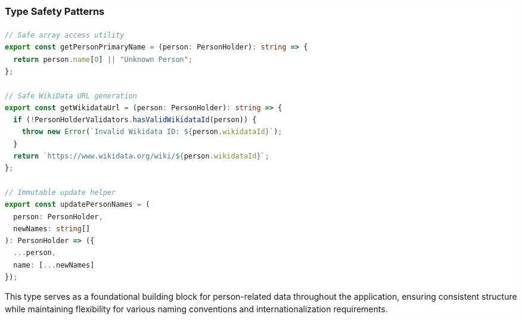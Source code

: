 ```typescript
```

### Type Safety Patterns

```typescript
// Safe array access utility
export const getPersonPrimaryName = (person: PersonHolder): string => {
  return person.name[0] || "Unknown Person";
};

// Safe WikiData URL generation
export const getWikidataUrl = (person: PersonHolder): string => {
  if (!PersonHolderValidators.hasValidWikidataId(person)) {
    throw new Error(`Invalid Wikidata ID: ${person.wikidataId}`);
  }
  return `https://www.wikidata.org/wiki/${person.wikidataId}`;
};

// Immutable update helper
export const updatePersonNames = (
  person: PersonHolder, 
  newNames: string[]
): PersonHolder => ({
  ...person,
  name: [...newNames]
});
```

This type serves as a foundational building block for person-related data throughout the application, ensuring consistent structure while maintaining flexibility for various naming conventions and internationalization requirements.
